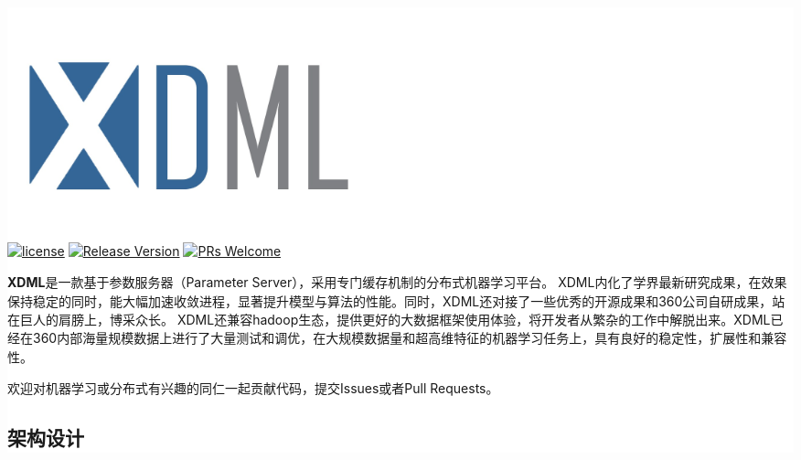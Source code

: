 <br>
<div>
  <a href="https://github.com/Qihoo360/XLearning-XDML">
    <img width="400" heigth="400" src="./doc/img/logo.jpg">
  </a>
</div>
  
[![license](https://img.shields.io/badge/license-Apache2.0-blue.svg?style=flat)](./LICENSE)
[![Release Version](https://img.shields.io/badge/release-1.0-red.svg)]()
[![PRs Welcome](https://img.shields.io/badge/PRs-welcome-brightgreen.svg)]()


**XDML**是一款基于参数服务器（Parameter Server），采用专门缓存机制的分布式机器学习平台。
XDML内化了学界最新研究成果，在效果保持稳定的同时，能大幅加速收敛进程，显著提升模型与算法的性能。同时，XDML还对接了一些优秀的开源成果和360公司自研成果，站在巨人的肩膀上，博采众长。 XDML还兼容hadoop生态，提供更好的大数据框架使用体验，将开发者从繁杂的工作中解脱出来。XDML已经在360内部海量规模数据上进行了大量测试和调优，在大规模数据量和超高维特征的机器学习任务上，具有良好的稳定性，扩展性和兼容性。 

欢迎对机器学习或分布式有兴趣的同仁一起贡献代码，提交Issues或者Pull Requests。

## 架构设计